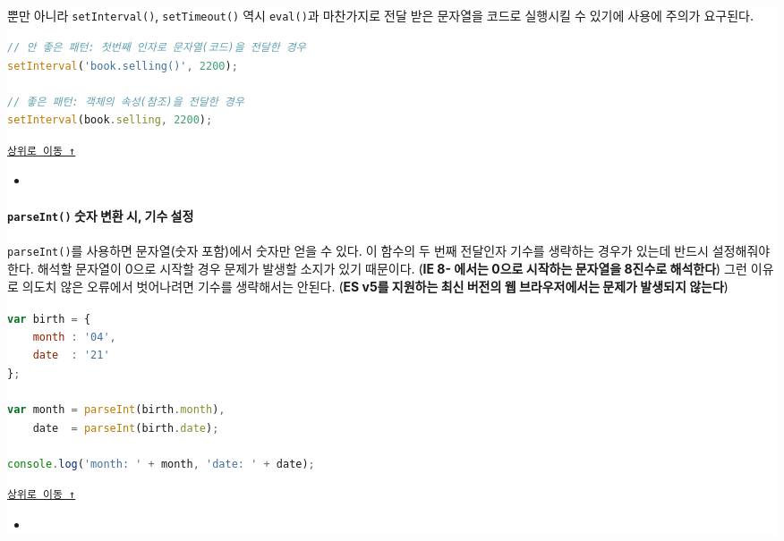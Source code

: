 뿐만 아니라 `setInterval()`, `setTimeout()` 역시
`eval()`과 마찬가지로 전달 받은 문자열을 코드로 실행시킬 수 있기에
사용에 주의가 요구된다.

```js
// 안 좋은 패턴: 첫번째 인자로 문자열(코드)을 전달한 경우
setInterval('book.selling()', 2200);

// 좋은 패턴: 객체의 속성(참조)을 전달한 경우
setInterval(book.selling, 2200);
```

[`상위로 이동 ↑`](#)

-

#### `parseInt()` 숫자 변환 시, 기수 설정

`parseInt()`를 사용하면 문자열(숫자 포함)에서 숫자만 얻을 수 있다. 이 함수의 두 번째 전달인자 기수를 생략하는 경우가 있는데 반드시 설정해줘야 한다.
해석할 문자열이 0으로 시작할 경우 문제가 발생할 소지가 있기 때문이다. (**IE 8- 에서는 0으로 시작하는 문자열을 8진수로 해석한다**)
그런 이유로 의도치 않은 오류에서 벗어나려면 기수를 생략해서는 안된다. (**ES v5를 지원하는 최신 버전의 웹 브라우저에서는 문제가 발생되지 않는다**)

```js
var birth = {
	month : '04',
	date  : '21'
};

var month = parseInt(birth.month),
	date  = parseInt(birth.date);

console.log('month: ' + month, 'date: ' + date);
```


[`상위로 이동 ↑`](#)

-


